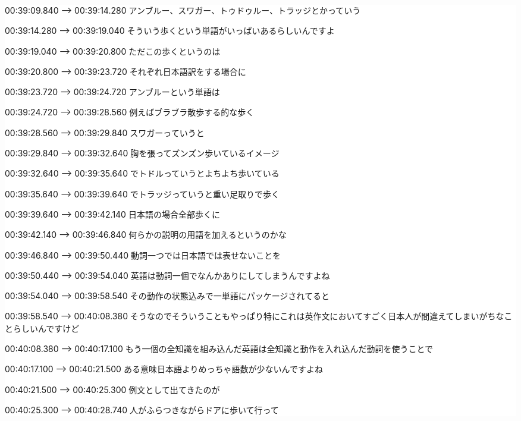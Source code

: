 00:39:09.840 --> 00:39:14.280
アンブルー、スワガー、トゥドゥルー、トラッジとかっていう

00:39:14.280 --> 00:39:19.040
そういう歩くという単語がいっぱいあるらしいんですよ

00:39:19.040 --> 00:39:20.800
ただこの歩くというのは

00:39:20.800 --> 00:39:23.720
それぞれ日本語訳をする場合に

00:39:23.720 --> 00:39:24.720
アンブルーという単語は

00:39:24.720 --> 00:39:28.560
例えばブラブラ散歩する的な歩く

00:39:28.560 --> 00:39:29.840
スワガーっていうと

00:39:29.840 --> 00:39:32.640
胸を張ってズンズン歩いているイメージ

00:39:32.640 --> 00:39:35.640
でトドルっていうとよちよち歩いている

00:39:35.640 --> 00:39:39.640
でトラッジっていうと重い足取りで歩く

00:39:39.640 --> 00:39:42.140
日本語の場合全部歩くに

00:39:42.140 --> 00:39:46.840
何らかの説明の用語を加えるというのかな

00:39:46.840 --> 00:39:50.440
動詞一つでは日本語では表せないことを

00:39:50.440 --> 00:39:54.040
英語は動詞一個でなんかありにしてしまうんですよね

00:39:54.040 --> 00:39:58.540
その動作の状態込みで一単語にパッケージされてると

00:39:58.540 --> 00:40:08.380
そうなのでそういうこともやっぱり特にこれは英作文においてすごく日本人が間違えてしまいがちなことらしいんですけど

00:40:08.380 --> 00:40:17.100
もう一個の全知識を組み込んだ英語は全知識と動作を入れ込んだ動詞を使うことで

00:40:17.100 --> 00:40:21.500
ある意味日本語よりめっちゃ語数が少ないんですよね

00:40:21.500 --> 00:40:25.300
例文として出てきたのが

00:40:25.300 --> 00:40:28.740
人がふらつきながらドアに歩いて行って

